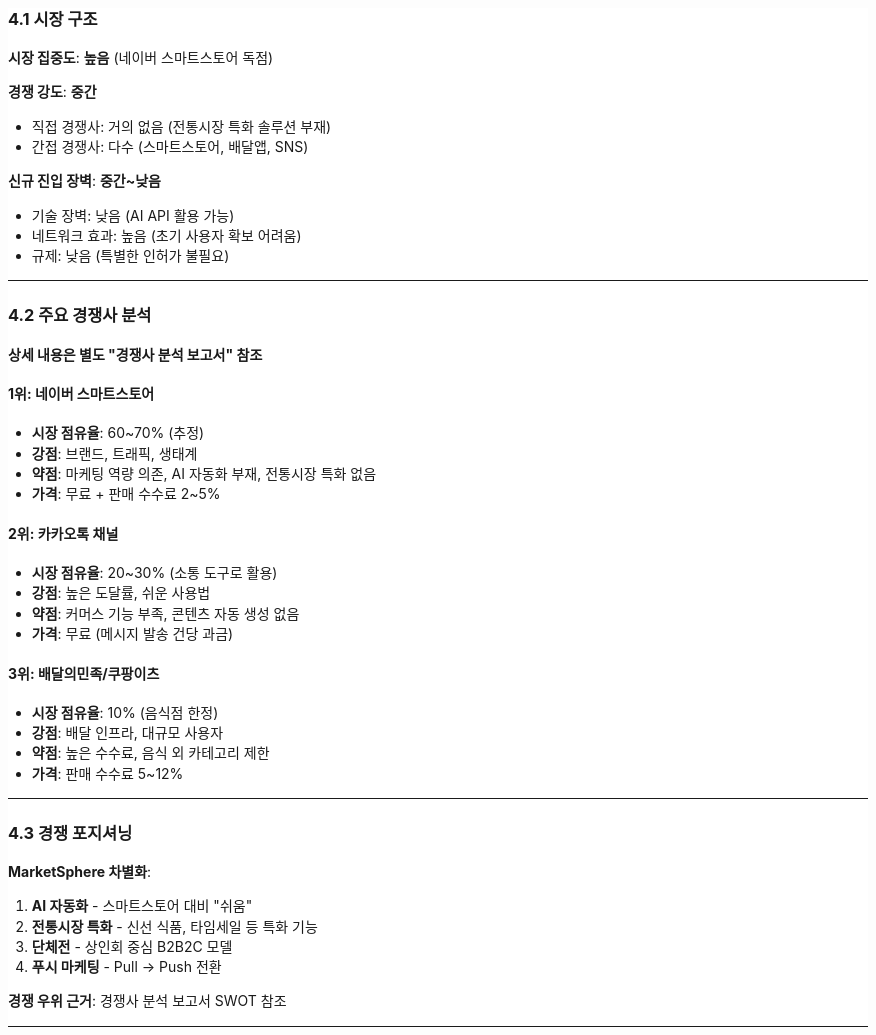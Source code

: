 ### 4.1 시장 구조

**시장 집중도**: **높음** (네이버 스마트스토어 독점)

**경쟁 강도**: **중간**

- 직접 경쟁사: 거의 없음 (전통시장 특화 솔루션 부재)
- 간접 경쟁사: 다수 (스마트스토어, 배달앱, SNS)

**신규 진입 장벽**: **중간~낮음**

- 기술 장벽: 낮음 (AI API 활용 가능)
- 네트워크 효과: 높음 (초기 사용자 확보 어려움)
- 규제: 낮음 (특별한 인허가 불필요)

---

### 4.2 주요 경쟁사 분석

**상세 내용은 별도 "경쟁사 분석 보고서" 참조**

#### 1위: 네이버 스마트스토어

- **시장 점유율**: 60~70% (추정)
- **강점**: 브랜드, 트래픽, 생태계
- **약점**: 마케팅 역량 의존, AI 자동화 부재, 전통시장 특화 없음
- **가격**: 무료 + 판매 수수료 2~5%

#### 2위: 카카오톡 채널

- **시장 점유율**: 20~30% (소통 도구로 활용)
- **강점**: 높은 도달률, 쉬운 사용법
- **약점**: 커머스 기능 부족, 콘텐츠 자동 생성 없음
- **가격**: 무료 (메시지 발송 건당 과금)

#### 3위: 배달의민족/쿠팡이츠

- **시장 점유율**: 10% (음식점 한정)
- **강점**: 배달 인프라, 대규모 사용자
- **약점**: 높은 수수료, 음식 외 카테고리 제한
- **가격**: 판매 수수료 5~12%

---

### 4.3 경쟁 포지셔닝

**MarketSphere 차별화**:

1. **AI 자동화** - 스마트스토어 대비 "쉬움"
2. **전통시장 특화** - 신선 식품, 타임세일 등 특화 기능
3. **단체전** - 상인회 중심 B2B2C 모델
4. **푸시 마케팅** - Pull → Push 전환

**경쟁 우위 근거**: 경쟁사 분석 보고서 SWOT 참조

---
